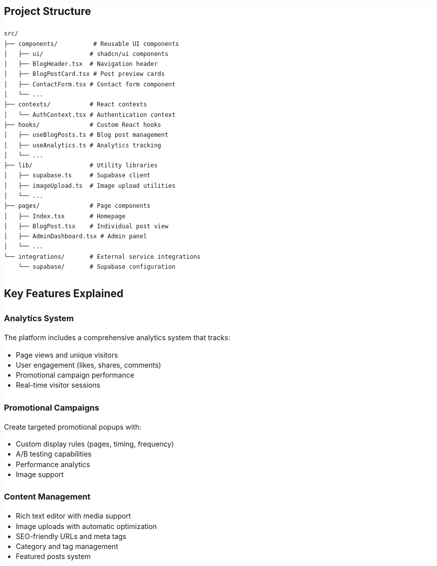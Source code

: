 ## Project Structure

```
src/
├── components/          # Reusable UI components
│   ├── ui/             # shadcn/ui components
│   ├── BlogHeader.tsx  # Navigation header
│   ├── BlogPostCard.tsx # Post preview cards
│   ├── ContactForm.tsx # Contact form component
│   └── ...
├── contexts/           # React contexts
│   └── AuthContext.tsx # Authentication context
├── hooks/              # Custom React hooks
│   ├── useBlogPosts.ts # Blog post management
│   ├── useAnalytics.ts # Analytics tracking
│   └── ...
├── lib/                # Utility libraries
│   ├── supabase.ts     # Supabase client
│   ├── imageUpload.ts  # Image upload utilities
│   └── ...
├── pages/              # Page components
│   ├── Index.tsx       # Homepage
│   ├── BlogPost.tsx    # Individual post view
│   ├── AdminDashboard.tsx # Admin panel
│   └── ...
└── integrations/       # External service integrations
    └── supabase/       # Supabase configuration
```

## Key Features Explained

### Analytics System
The platform includes a comprehensive analytics system that tracks:
- Page views and unique visitors
- User engagement (likes, shares, comments)
- Promotional campaign performance
- Real-time visitor sessions

### Promotional Campaigns
Create targeted promotional popups with:
- Custom display rules (pages, timing, frequency)
- A/B testing capabilities
- Performance analytics
- Image support

### Content Management
- Rich text editor with media support
- Image uploads with automatic optimization
- SEO-friendly URLs and meta tags
- Category and tag management
- Featured posts system

